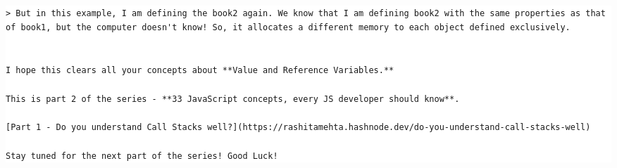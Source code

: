 ``` 
> But in this example, I am defining the book2 again. We know that I am defining book2 with the same properties as that of book1, but the computer doesn't know! So, it allocates a different memory to each object defined exclusively.


I hope this clears all your concepts about **Value and Reference Variables.**

This is part 2 of the series - **33 JavaScript concepts, every JS developer should know**.

[Part 1 - Do you understand Call Stacks well?](https://rashitamehta.hashnode.dev/do-you-understand-call-stacks-well) 

Stay tuned for the next part of the series! Good Luck!
